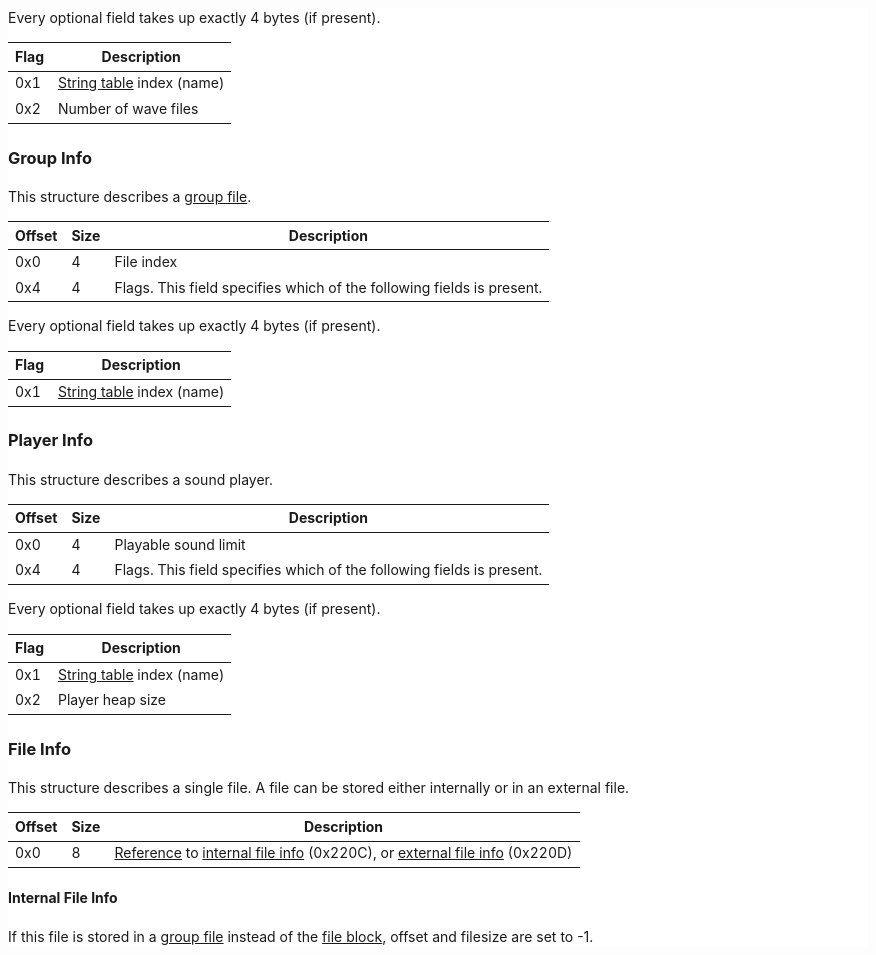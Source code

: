 Every optional field takes up exactly 4 bytes (if present).

| Flag | Description |
| --- | --- |
| 0x1 | [String table](#string-block) index (name) |
| 0x2 | Number of wave files |

### Group Info
This structure describes a [group file](./bfgrp.md).

| Offset | Size | Description |
| --- | --- | --- |
| 0x0 | 4 | File index |
| 0x4 | 4 | Flags. This field specifies which of the following fields is present. |

Every optional field takes up exactly 4 bytes (if present).

| Flag | Description |
| --- | --- |
| 0x1 | [String table](#string-block) index (name) |

### Player Info
This structure describes a sound player.

| Offset | Size | Description |
| --- | --- | --- |
| 0x0 | 4 | Playable sound limit |
| 0x4 | 4 | Flags. This field specifies which of the following fields is present. |

Every optional field takes up exactly 4 bytes (if present).

| Flag | Description |
| --- | --- |
| 0x1 | [String table](#string-block) index (name) |
| 0x2 | Player heap size |

### File Info
This structure describes a single file. A file can be stored either internally or in an external file.

| Offset | Size | Description |
| --- | --- | --- |
| 0x0 | 8 | [Reference] to [internal file info](#internal-file-info) (0x220C), or [external file info](#external-file-info) (0x220D) |

#### Internal File Info
If this file is stored in a [group file](./bfgrp.md) instead of the [file block](#file-block), offset and filesize are set to -1.


[references]: ./sound.md#section-reference
[reference]: ./sound.md#section-reference
[Item id]: ./sound.md#item-id
[Item ids]: ./sound.md#item-id